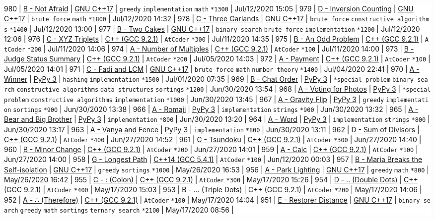 980 | [B - Not Afraid](https://codeforces.com/contest/787/problem/B) | [GNU C++17](./codeforces/787/B.cpp) | `greedy` `implementation` `math` `*1300` | Jul/12/2020 15:05 | 
979 | [D - Inversion Counting](https://codeforces.com/contest/911/problem/D) | [GNU C++17](./codeforces/911/D.cpp) | `brute force` `math` `*1800` | Jul/12/2020 14:32 | 
978 | [C - Three Garlands](https://codeforces.com/contest/911/problem/C) | [GNU C++17](./codeforces/911/C.cpp) | `brute force` `constructive algorithms` `*1400` | Jul/12/2020 13:00 | 
977 | [B - Two Cakes](https://codeforces.com/contest/911/problem/B) | [GNU C++17](./codeforces/911/B.cpp) | `binary search` `brute force` `implementation` `*1200` | Jul/12/2020 12:06 | 
976 | [C - XYZ Triplets](https://atcoder.jp/contests/aising2020/tasks/aising2020_c) | [C++ (GCC 9.2.1)](./atcoder/aising2020/C.cpp) | `AtCoder` `*300` | Jul/11/2020 14:35 | 
975 | [B - An Odd Problem](https://atcoder.jp/contests/aising2020/tasks/aising2020_b) | [C++ (GCC 9.2.1)](./atcoder/aising2020/B.cpp) | `AtCoder` `*200` | Jul/11/2020 14:06 | 
974 | [A - Number of Multiples](https://atcoder.jp/contests/aising2020/tasks/aising2020_a) | [C++ (GCC 9.2.1)](./atcoder/aising2020/A.cpp) | `AtCoder` `*100` | Jul/11/2020 14:00 | 
973 | [B - Judge Status Summary](https://atcoder.jp/contests/abc173/tasks/abc173_b) | [C++ (GCC 9.2.1)](./atcoder/abc173/B.cpp) | `AtCoder` `*200` | Jul/05/2020 14:03 | 
972 | [A - Payment](https://atcoder.jp/contests/abc173/tasks/abc173_a) | [C++ (GCC 9.2.1)](./atcoder/abc173/A.cpp) | `AtCoder` `*100` | Jul/05/2020 14:01 | 
971 | [C - Fadi and LCM](https://codeforces.com/contest/1285/problem/C) | [GNU C++17](./codeforces/1285/C.cpp) | `brute force` `math` `number theory` `*1400` | Jul/04/2020 22:41 | 
970 | [A - Winner](https://codeforces.com/contest/2/problem/A) | [PyPy 3](./codeforces/2/A.py) | `hashing` `implementation` `*1500` | Jul/01/2020 07:35 | 
969 | [B - Chat Order](https://codeforces.com/contest/637/problem/B) | [PyPy 3](./codeforces/637/B.py) | `*special problem` `binary search` `constructive algorithms` `data structures` `sortings` `*1200` | Jun/30/2020 13:54 | 
968 | [A - Voting for Photos](https://codeforces.com/contest/637/problem/A) | [PyPy 3](./codeforces/637/A.py) | `*special problem` `constructive algorithms` `implementation` `*1000` | Jun/30/2020 13:45 | 
967 | [A - Gravity Flip](https://codeforces.com/contest/405/problem/A) | [PyPy 3](./codeforces/405/A.py) | `greedy` `implementation` `sortings` `*900` | Jun/30/2020 13:38 | 
966 | [A - Romaji](https://codeforces.com/contest/1008/problem/A) | [PyPy 3](./codeforces/1008/A.py) | `implementation` `strings` `*900` | Jun/30/2020 13:32 | 
965 | [A - Bear and Big Brother](https://codeforces.com/contest/791/problem/A) | [PyPy 3](./codeforces/791/A.py) | `implementation` `*800` | Jun/30/2020 13:20 | 
964 | [A - Word](https://codeforces.com/contest/59/problem/A) | [PyPy 3](./codeforces/59/A.py) | `implementation` `strings` `*800` | Jun/30/2020 13:17 | 
963 | [A - Vanya and Fence](https://codeforces.com/contest/677/problem/A) | [PyPy 3](./codeforces/677/A.py) | `implementation` `*800` | Jun/30/2020 13:11 | 
962 | [D - Sum of Divisors](https://atcoder.jp/contests/abc172/tasks/abc172_d) | [C++ (GCC 9.2.1)](./atcoder/abc172/D.cpp) | `AtCoder` `*400` | Jun/27/2020 14:52 | 
961 | [C - Tsundoku](https://atcoder.jp/contests/abc172/tasks/abc172_c) | [C++ (GCC 9.2.1)](./atcoder/abc172/C.cpp) | `AtCoder` `*300` | Jun/27/2020 14:40 | 
960 | [B - Minor Change](https://atcoder.jp/contests/abc172/tasks/abc172_b) | [C++ (GCC 9.2.1)](./atcoder/abc172/B.cpp) | `AtCoder` `*200` | Jun/27/2020 14:01 | 
959 | [A - Calc](https://atcoder.jp/contests/abc172/tasks/abc172_a) | [C++ (GCC 9.2.1)](./atcoder/abc172/A.cpp) | `AtCoder` `*100` | Jun/27/2020 14:00 | 
958 | [G - Longest Path](https://atcoder.jp/contests/dp/tasks/dp_g) | [C++14 (GCC 5.4.1)](./atcoder/dp/G.cpp) | `AtCoder` `*100` | Jun/12/2020 00:03 | 
957 | [B - Maria Breaks the Self-isolation](https://codeforces.com/contest/1358/problem/B) | [GNU C++17](./codeforces/1358/B.cpp) | `greedy` `sortings` `*1000` | May/26/2020 16:53 | 
956 | [A - Park Lighting](https://codeforces.com/contest/1358/problem/A) | [GNU C++17](./codeforces/1358/A.cpp) | `greedy` `math` `*800` | May/26/2020 16:42 | 
955 | [C - : (Colon)](https://atcoder.jp/contests/abc168/tasks/abc168_c) | [C++ (GCC 9.2.1)](./atcoder/abc168/C.cpp) | `AtCoder` `*300` | May/17/2020 15:26 | 
954 | [D - .. (Double Dots)](https://atcoder.jp/contests/abc168/tasks/abc168_d) | [C++ (GCC 9.2.1)](./atcoder/abc168/D.cpp) | `AtCoder` `*400` | May/17/2020 15:03 | 
953 | [B - ... (Triple Dots)](https://atcoder.jp/contests/abc168/tasks/abc168_b) | [C++ (GCC 9.2.1)](./atcoder/abc168/B.cpp) | `AtCoder` `*200` | May/17/2020 14:06 | 
952 | [A - ∴ (Therefore)](https://atcoder.jp/contests/abc168/tasks/abc168_a) | [C++ (GCC 9.2.1)](./atcoder/abc168/A.cpp) | `AtCoder` `*100` | May/17/2020 14:04 | 
951 | [E - Restorer Distance](https://codeforces.com/contest/1355/problem/E) | [GNU C++17](./codeforces/1355/E.cpp) | `binary search` `greedy` `math` `sortings` `ternary search` `*2100` | May/17/2020 08:56 | 